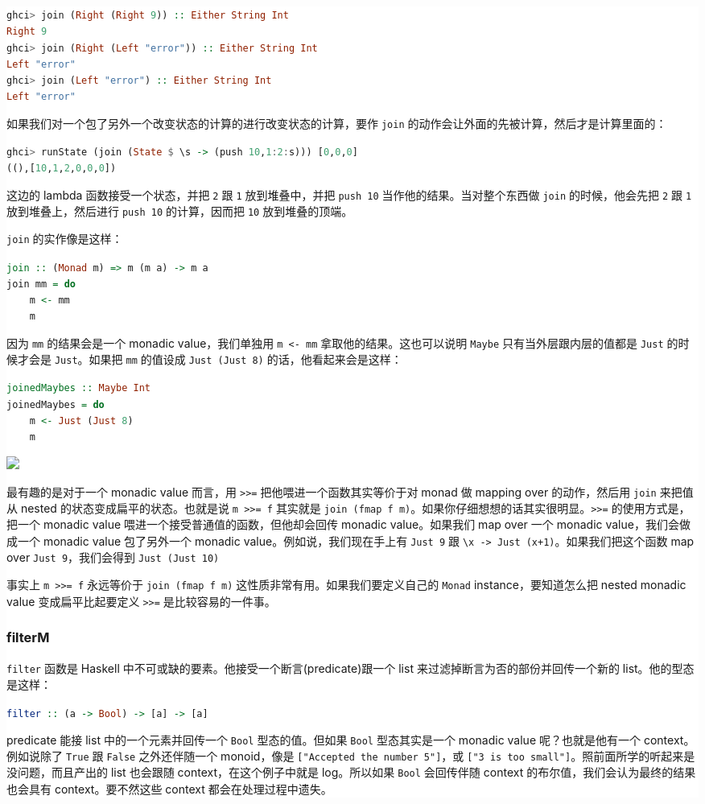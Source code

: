 ```haskell
ghci> join (Right (Right 9)) :: Either String Int  
Right 9  
ghci> join (Right (Left "error")) :: Either String Int  
Left "error"  
ghci> join (Left "error") :: Either String Int  
Left "error"
```

如果我们对一个包了另外一个改变状态的计算的进行改变状态的计算，要作 `join` 的动作会让外面的先被计算，然后才是计算里面的：

```haskell
ghci> runState (join (State $ \s -> (push 10,1:2:s))) [0,0,0]  
((),[10,1,2,0,0,0])
```

这边的 lambda 函数接受一个状态，并把 `2` 跟 `1` 放到堆叠中，并把 `push 10` 当作他的结果。当对整个东西做 `join` 的时候，他会先把 `2` 跟 `1` 放到堆叠上，然后进行 `push 10` 的计算，因而把 `10` 放到堆叠的顶端。

`join` 的实作像是这样：

```haskell
join :: (Monad m) => m (m a) -> m a  
join mm = do  
    m <- mm  
    m
```

因为 `mm` 的结果会是一个 monadic value，我们单独用 `m <- mm` 拿取他的结果。这也可以说明 `Maybe` 只有当外层跟内层的值都是 `Just` 的时候才会是 `Just`。如果把 `mm` 的值设成 `Just (Just 8)` 的话，他看起来会是这样：

```haskell
joinedMaybes :: Maybe Int  
joinedMaybes = do  
    m <- Just (Just 8)  
    m
```

![](../../.gitbook/assets/tipi%20%281%29.png)

最有趣的是对于一个 monadic value 而言，用 `>>=` 把他喂进一个函数其实等价于对 monad 做 mapping over 的动作，然后用 `join` 来把值从 nested 的状态变成扁平的状态。也就是说 `m >>= f` 其实就是 `join (fmap f m)`。如果你仔细想想的话其实很明显。`>>=` 的使用方式是，把一个 monadic value 喂进一个接受普通值的函数，但他却会回传 monadic value。如果我们 map over 一个 monadic value，我们会做成一个 monadic value 包了另外一个 monadic value。例如说，我们现在手上有 `Just 9` 跟 `\x -> Just (x+1)`。如果我们把这个函数 map over `Just 9`，我们会得到 `Just (Just 10)`

事实上 `m >>= f` 永远等价于 `join (fmap f m)` 这性质非常有用。如果我们要定义自己的 `Monad` instance，要知道怎么把 nested monadic value 变成扁平比起要定义 `>>=` 是比较容易的一件事。

### filterM

`filter` 函数是 Haskell 中不可或缺的要素。他接受一个断言\(predicate\)跟一个 list 来过滤掉断言为否的部份并回传一个新的 list。他的型态是这样：

```haskell
filter :: (a -> Bool) -> [a] -> [a]
```

predicate 能接 list 中的一个元素并回传一个 `Bool` 型态的值。但如果 `Bool` 型态其实是一个 monadic value 呢？也就是他有一个 context。例如说除了 `True` 跟 `False` 之外还伴随一个 monoid，像是 `["Accepted the number 5"]`，或 `["3 is too small"]`。照前面所学的听起来是没问题，而且产出的 list 也会跟随 context，在这个例子中就是 log。所以如果 `Bool` 会回传伴随 context 的布尔值，我们会认为最终的结果也会具有 context。要不然这些 context 都会在处理过程中遗失。
